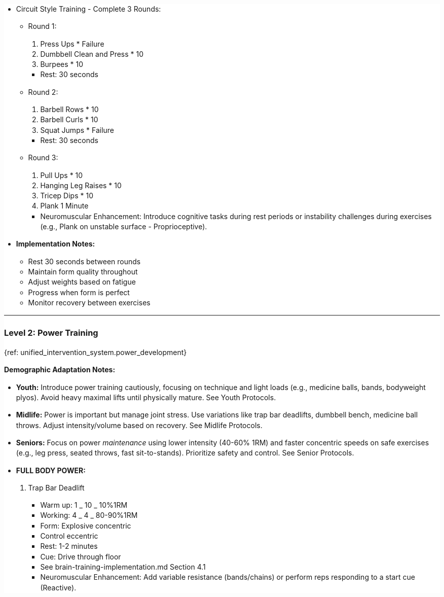   - Circuit Style Training - Complete 3 Rounds:

    - Round 1:

      1.  Press Ups \* Failure
      2.  Dumbbell Clean and Press \* 10
      3.  Burpees \* 10

      - Rest: 30 seconds

    - Round 2:

      1.  Barbell Rows \* 10
      2.  Barbell Curls \* 10
      3.  Squat Jumps \* Failure

      - Rest: 30 seconds

    - Round 3:
      1.  Pull Ups \* 10
      2.  Hanging Leg Raises \* 10
      3.  Tricep Dips \* 10
      4.  Plank 1 Minute
      - Neuromuscular Enhancement: Introduce cognitive tasks during rest periods or instability challenges during exercises (e.g., Plank on unstable surface - Proprioceptive).

- **Implementation Notes:**
  - Rest 30 seconds between rounds
  - Maintain form quality throughout
  - Adjust weights based on fatigue
  - Progress when form is perfect
  - Monitor recovery between exercises

---

### Level 2: Power Training

{ref: unified_intervention_system.power_development}



**Demographic Adaptation Notes:**

- **Youth:** Introduce power training cautiously, focusing on technique and light loads (e.g., medicine balls, bands, bodyweight plyos). Avoid heavy maximal lifts until physically mature. See Youth Protocols.
- **Midlife:** Power is important but manage joint stress. Use variations like trap bar deadlifts, dumbbell bench, medicine ball throws. Adjust intensity/volume based on recovery. See Midlife Protocols.
- **Seniors:** Focus on power _maintenance_ using lower intensity (40-60% 1RM) and faster concentric speeds on safe exercises (e.g., leg press, seated throws, fast sit-to-stands). Prioritize safety and control. See Senior Protocols.


- **FULL BODY POWER:**

  1.  Trap Bar Deadlift

      - Warm up: 1 _ 10 _ 10%1RM
      - Working: 4 _ 4 _ 80-90%1RM
      - Form: Explosive concentric
      - Control eccentric
      - Rest: 1-2 minutes
      - Cue: Drive through floor
      - See brain-training-implementation.md Section 4.1
      - Neuromuscular Enhancement: Add variable resistance (bands/chains) or perform reps responding to a start cue (Reactive).
